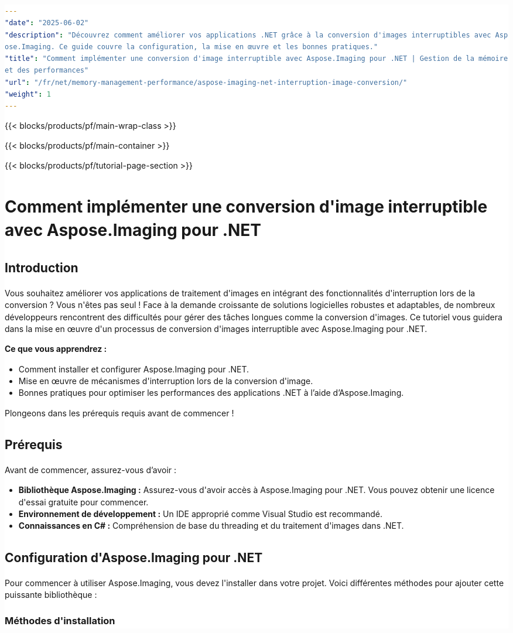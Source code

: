 ```yaml
---
"date": "2025-06-02"
"description": "Découvrez comment améliorer vos applications .NET grâce à la conversion d'images interruptibles avec Aspose.Imaging. Ce guide couvre la configuration, la mise en œuvre et les bonnes pratiques."
"title": "Comment implémenter une conversion d'image interruptible avec Aspose.Imaging pour .NET | Gestion de la mémoire et des performances"
"url": "/fr/net/memory-management-performance/aspose-imaging-net-interruption-image-conversion/"
"weight": 1
---
```


{{< blocks/products/pf/main-wrap-class >}}

{{< blocks/products/pf/main-container >}}

{{< blocks/products/pf/tutorial-page-section >}}
# Comment implémenter une conversion d'image interruptible avec Aspose.Imaging pour .NET

## Introduction

Vous souhaitez améliorer vos applications de traitement d'images en intégrant des fonctionnalités d'interruption lors de la conversion ? Vous n'êtes pas seul ! Face à la demande croissante de solutions logicielles robustes et adaptables, de nombreux développeurs rencontrent des difficultés pour gérer des tâches longues comme la conversion d'images. Ce tutoriel vous guidera dans la mise en œuvre d'un processus de conversion d'images interruptible avec Aspose.Imaging pour .NET.

**Ce que vous apprendrez :**
- Comment installer et configurer Aspose.Imaging pour .NET.
- Mise en œuvre de mécanismes d'interruption lors de la conversion d'image.
- Bonnes pratiques pour optimiser les performances des applications .NET à l’aide d’Aspose.Imaging.

Plongeons dans les prérequis requis avant de commencer !

## Prérequis

Avant de commencer, assurez-vous d’avoir :
- **Bibliothèque Aspose.Imaging :** Assurez-vous d'avoir accès à Aspose.Imaging pour .NET. Vous pouvez obtenir une licence d'essai gratuite pour commencer.
- **Environnement de développement :** Un IDE approprié comme Visual Studio est recommandé.
- **Connaissances en C# :** Compréhension de base du threading et du traitement d'images dans .NET.

## Configuration d'Aspose.Imaging pour .NET

Pour commencer à utiliser Aspose.Imaging, vous devez l'installer dans votre projet. Voici différentes méthodes pour ajouter cette puissante bibliothèque :

### Méthodes d'installation
